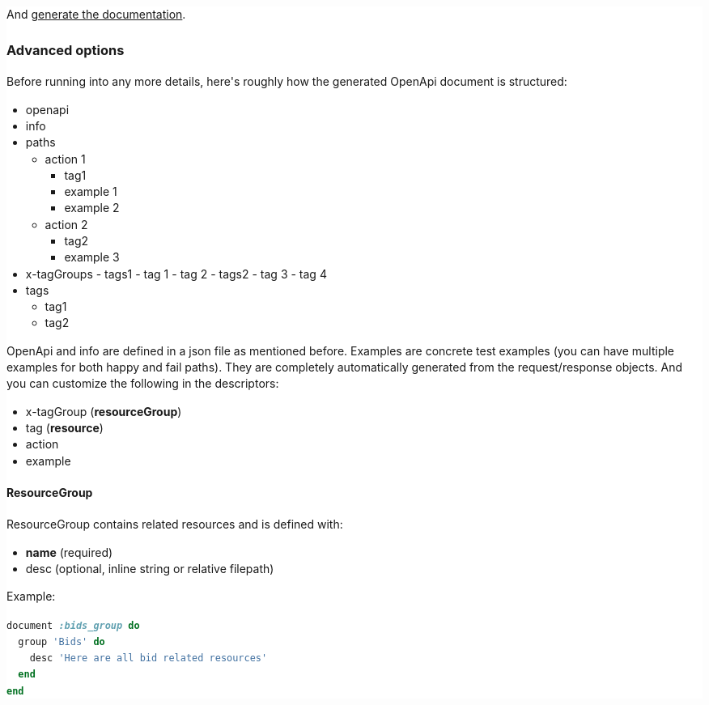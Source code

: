 ``` ruby
```

And [generate the documentation](#generate-documentation).


### Advanced options

Before running into any more details, here's roughly how the generated OpenApi document is structured:

- openapi
- info
- paths
  - action 1
    - tag1
    - example 1
    - example 2
  - action 2
    - tag2
    - example 3
- x-tagGroups
      - tags1
        - tag 1
        - tag 2
      - tags2
        - tag 3
        - tag 4
- tags
  - tag1
  - tag2


OpenApi and info are defined in a json file as mentioned before. Examples are concrete test examples (you can have multiple examples for both happy and fail paths). They are completely automatically generated from the request/response objects.
And you can customize the following in the descriptors:

- x-tagGroup (**resourceGroup**)
- tag (**resource**)
- action
- example

#### ResourceGroup

ResourceGroup contains related resources and is defined with:
- **name** (required)
- desc (optional, inline string or relative filepath)

Example:
``` ruby
document :bids_group do
  group 'Bids' do
    desc 'Here are all bid related resources'
  end
end
```
